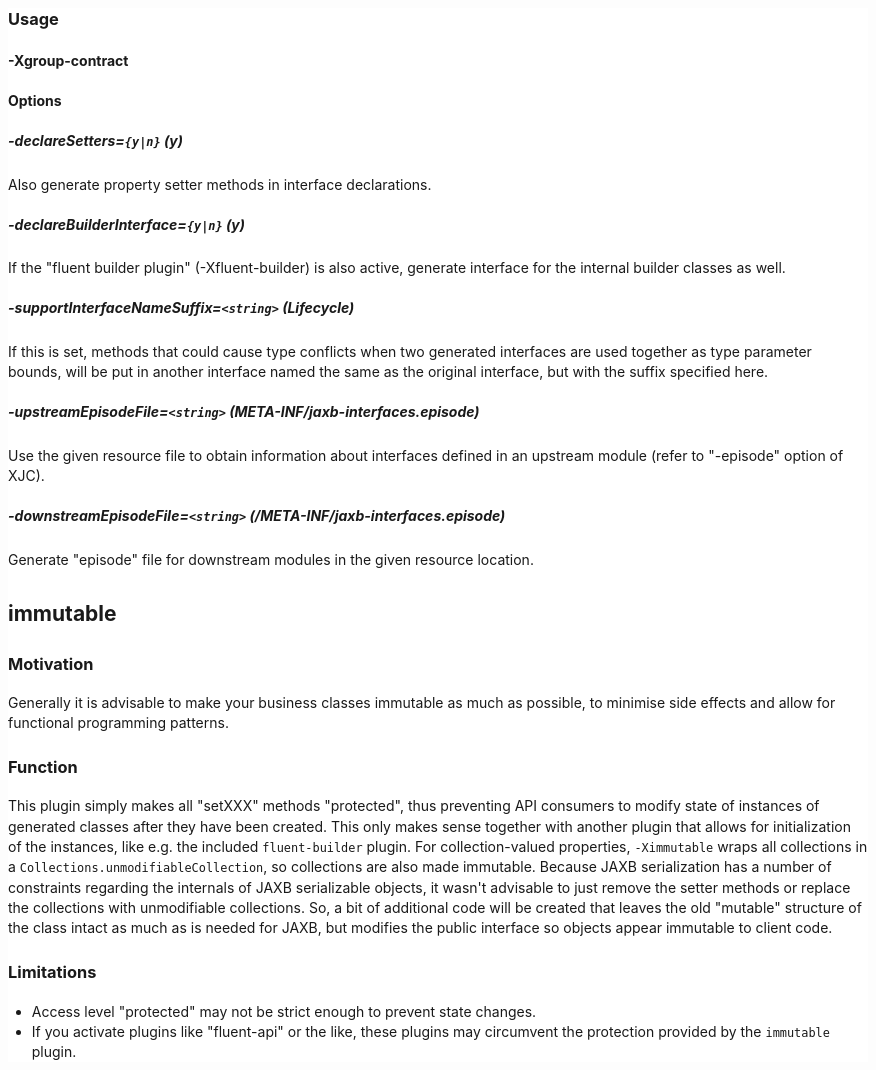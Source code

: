 

### Usage
#### -Xgroup-contract

#### Options

##### -declareSetters=`{y|n}` (y)
Also generate property setter methods in interface declarations.


##### -declareBuilderInterface=`{y|n}` (y)
If the "fluent builder plugin" (-Xfluent-builder) is also active, generate interface for the internal builder classes as well.


##### -supportInterfaceNameSuffix=`<string>` (Lifecycle)
If this is set, methods that could cause type conflicts when two generated interfaces are used together as type parameter bounds, will be put in another interface named the same as the original interface, but with the suffix specified here.


##### -upstreamEpisodeFile=`<string>` (META-INF/jaxb-interfaces.episode)
Use the given resource file to obtain information about interfaces defined in an upstream module (refer to "-episode" option of XJC).


##### -downstreamEpisodeFile=`<string>` (/META-INF/jaxb-interfaces.episode)
Generate "episode" file for downstream modules in the given resource location.

## immutable
### Motivation
Generally it is advisable to make your business classes immutable as much as possible, to minimise side effects and allow for functional programming patterns.

### Function
This plugin simply makes all "setXXX" methods "protected", thus preventing API consumers to modify state of instances of generated classes after they have been created. This only makes sense together with another plugin that allows for initialization of the instances, like e.g. the included `fluent-builder` plugin. For collection-valued properties, `-Ximmutable` wraps all collections in a `Collections.unmodifiableCollection`, so collections are also made immutable. Because JAXB serialization has a number of constraints regarding the internals of JAXB serializable objects, it wasn't advisable to just remove the setter methods or replace the collections with unmodifiable collections. So, a bit of additional code will be created that leaves the old "mutable" structure of the class intact as much as is needed for JAXB, but modifies the public interface so objects appear immutable to client code.

### Limitations
* Access level "protected" may not be strict enough to prevent state changes.
* If you activate plugins like "fluent-api" or the like, these plugins may circumvent the protection provided by the `immutable` plugin.
